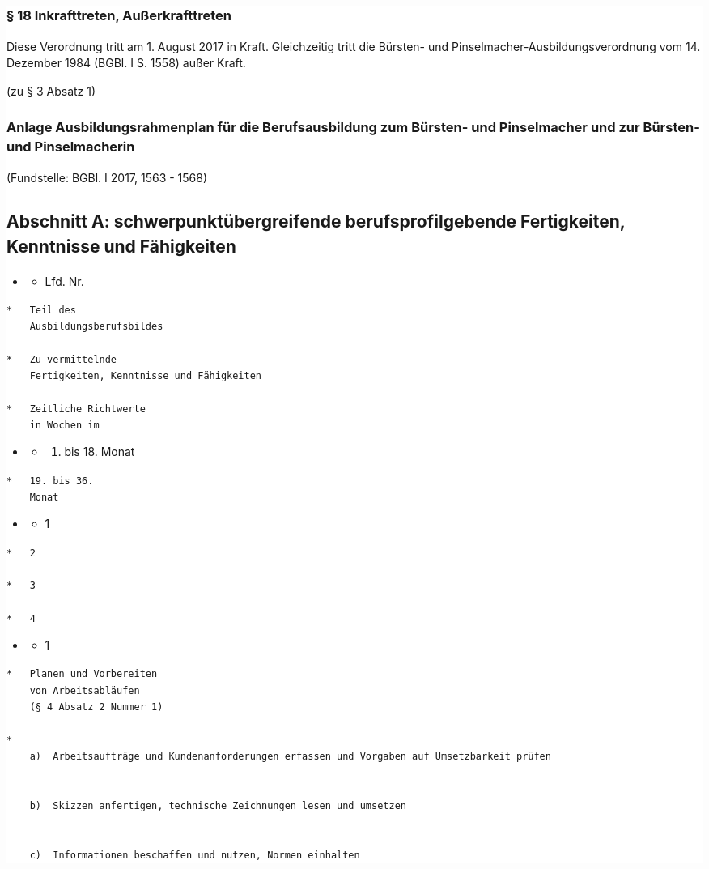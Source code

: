 
### § 18 Inkrafttreten, Außerkrafttreten

Diese Verordnung tritt am 1. August 2017 in Kraft. Gleichzeitig tritt die Bürsten- und Pinselmacher-Ausbildungsverordnung vom 14. Dezember 1984 (BGBl. I S. 1558) außer Kraft.

(zu § 3 Absatz 1)

### Anlage Ausbildungsrahmenplan für die Berufsausbildung zum Bürsten- und Pinselmacher und zur Bürsten- und Pinselmacherin

(Fundstelle: BGBl. I 2017, 1563 - 1568)


## **Abschnitt A: schwerpunktübergreifende berufsprofilgebende Fertigkeiten, Kenntnisse und Fähigkeiten**

*    *   Lfd.
        Nr.

    *   Teil des
        Ausbildungsberufsbildes

    *   Zu vermittelnde
        Fertigkeiten, Kenntnisse und Fähigkeiten

    *   Zeitliche Richtwerte
        in Wochen im


*    *   1. bis 18.
        Monat

    *   19. bis 36.
        Monat


*    *   1

    *   2

    *   3

    *   4


*    *   1

    *   Planen und Vorbereiten
        von Arbeitsabläufen
        (§ 4 Absatz 2 Nummer 1)

    *
        a)  Arbeitsaufträge und Kundenanforderungen erfassen und Vorgaben auf Umsetzbarkeit prüfen


        b)  Skizzen anfertigen, technische Zeichnungen lesen und umsetzen


        c)  Informationen beschaffen und nutzen, Normen einhalten
